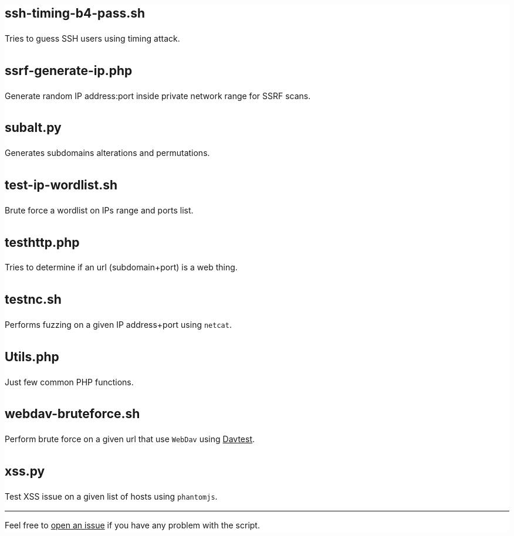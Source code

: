 ## ssh-timing-b4-pass.sh
Tries to guess SSH users using timing attack.

## ssrf-generate-ip.php
Generate random IP address:port inside private network range for SSRF scans.

## subalt.py
Generates subdomains alterations and permutations.

## test-ip-wordlist.sh
Brute force a wordlist on IPs range and ports list.

## testhttp.php
Tries to determine if an url (subdomain+port) is a web thing.

## testnc.sh
Performs fuzzing on a given IP address+port using `netcat`.

## Utils.php
Just few common PHP functions.

## webdav-bruteforce.sh
Perform brute force on a given url that use `WebDav` using [Davtest](https://github.com/cldrn/davtest).

## xss.py
Test XSS issue on a given list of hosts using `phantomjs`.

---

Feel free to [open an issue](/../../issues/) if you have any problem with the script.  

